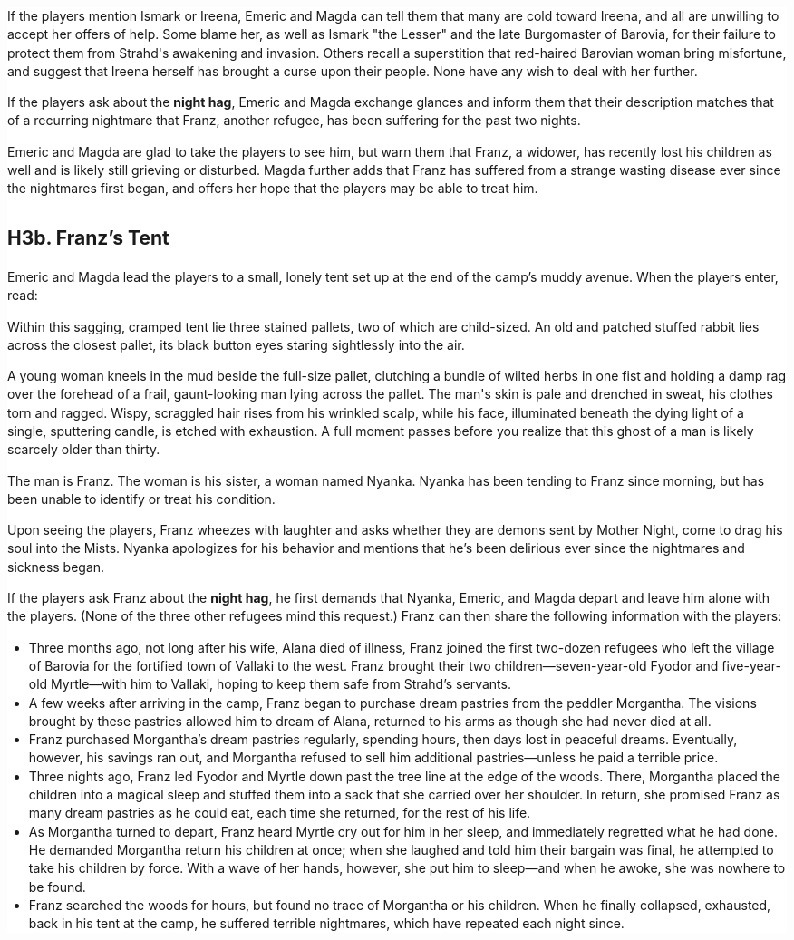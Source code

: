 If the players mention Ismark or Ireena, Emeric and Magda can tell them that many are cold toward Ireena, and all are unwilling to accept her offers of help. Some blame her, as well as Ismark "the Lesser" and the late Burgomaster of Barovia, for their failure to protect them from Strahd's awakening and invasion. Others recall a superstition that red-haired Barovian woman bring misfortune, and suggest that Ireena herself has brought a curse upon their people. None have any wish to deal with her further.

If the players ask about the **night hag**, Emeric and Magda exchange glances and inform them that their description matches that of a recurring nightmare that Franz, another refugee, has been suffering for the past two nights. 

Emeric and Magda are glad to take the players to see him, but warn them that Franz, a widower, has recently lost his children as well and is likely still grieving or disturbed. Magda further adds that Franz has suffered from a strange wasting disease ever since the nightmares first began, and offers her hope that the players may be able to treat him.
## H3b. Franz’s Tent
Emeric and Magda lead the players to a small, lonely tent set up at the end of the camp’s muddy avenue. When the players enter, read:

<div class="description">
<p>Within this sagging, cramped tent lie three stained pallets, two of which are child-sized. An old and patched stuffed rabbit lies across the closest pallet, its black button eyes staring sightlessly into the air.</p>
<p>A young woman kneels in the mud beside the full-size pallet, clutching a bundle of wilted herbs in one fist and holding a damp rag over the forehead of a frail, gaunt-looking man lying across the pallet. The man's skin is pale and drenched in sweat, his clothes torn and ragged. Wispy, scraggled hair rises from his wrinkled scalp, while his face, illuminated beneath the dying light of a single, sputtering candle, is etched with exhaustion. A full moment passes before you realize that this ghost of a man is likely scarcely older than thirty.</p>
</div>

The man is Franz. The woman is his sister, a woman named Nyanka. Nyanka has been tending to Franz since morning, but has been unable to identify or treat his condition.

Upon seeing the players, Franz wheezes with laughter and asks whether they are demons sent by Mother Night, come to drag his soul into the Mists. Nyanka apologizes for his behavior and mentions that he’s been delirious ever since the nightmares and sickness began.

If the players ask Franz about the **night hag**, he first demands that Nyanka, Emeric, and Magda depart and leave him alone with the players. (None of the three other refugees mind this request.) Franz can then share the following information with the players:

* Three months ago, not long after his wife, Alana died of illness, Franz joined the first two-dozen refugees who left the village of Barovia for the fortified town of Vallaki to the west. Franz brought their two children—seven-year-old Fyodor and five-year-old Myrtle—with him to Vallaki, hoping to keep them safe from Strahd’s servants.
* A few weeks after arriving in the camp, Franz began to purchase dream pastries from the peddler Morgantha. The visions brought by these pastries allowed him to dream of Alana, returned to his arms as though she had never died at all.
* Franz purchased Morgantha’s dream pastries regularly, spending hours, then days lost in peaceful dreams. Eventually, however, his savings ran out, and Morgantha refused to sell him additional pastries—unless he paid a terrible price.
* Three nights ago, Franz led Fyodor and Myrtle down past the tree line at the edge of the woods. There, Morgantha placed the children into a magical sleep and stuffed them into a sack that she carried over her shoulder. In return, she promised Franz as many dream pastries as he could eat, each time she returned, for the rest of his life.
* As Morgantha turned to depart, Franz heard Myrtle cry out for him in her sleep, and immediately regretted what he had done. He demanded Morgantha return his children at once; when she laughed and told him their bargain was final, he attempted to take his children by force. With a wave of her hands, however, she put him to sleep—and when he awoke, she was nowhere to be found.
* Franz searched the woods for hours, but found no trace of Morgantha or his children. When he finally collapsed, exhausted, back in his tent at the camp, he suffered terrible nightmares, which have repeated each night since.